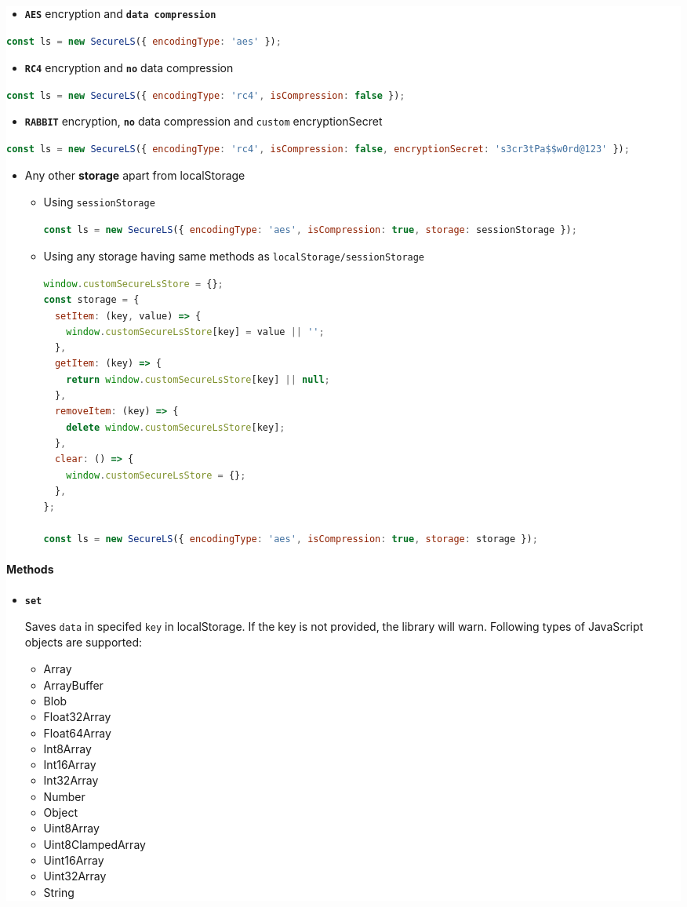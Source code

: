 - **`AES`** encryption and **`data compression`**

```javascript
const ls = new SecureLS({ encodingType: 'aes' });
```

- **`RC4`** encryption and **`no`** data compression

```javascript
const ls = new SecureLS({ encodingType: 'rc4', isCompression: false });
```

- **`RABBIT`** encryption, **`no`** data compression and `custom` encryptionSecret

```javascript
const ls = new SecureLS({ encodingType: 'rc4', isCompression: false, encryptionSecret: 's3cr3tPa$$w0rd@123' });
```

- Any other **storage** apart from localStorage

  - Using `sessionStorage`

    ```javascript
    const ls = new SecureLS({ encodingType: 'aes', isCompression: true, storage: sessionStorage });
    ```

  - Using any storage having same methods as `localStorage/sessionStorage`

    ```javascript
    window.customSecureLsStore = {};
    const storage = {
      setItem: (key, value) => {
        window.customSecureLsStore[key] = value || '';
      },
      getItem: (key) => {
        return window.customSecureLsStore[key] || null;
      },
      removeItem: (key) => {
        delete window.customSecureLsStore[key];
      },
      clear: () => {
        window.customSecureLsStore = {};
      },
    };

    const ls = new SecureLS({ encodingType: 'aes', isCompression: true, storage: storage });
    ```

#### Methods

- **`set`**

  Saves `data` in specifed `key` in localStorage. If the key is not provided, the library will warn. Following types of JavaScript objects are supported:

  - Array
  - ArrayBuffer
  - Blob
  - Float32Array
  - Float64Array
  - Int8Array
  - Int16Array
  - Int32Array
  - Number
  - Object
  - Uint8Array
  - Uint8ClampedArray
  - Uint16Array
  - Uint32Array
  - String
